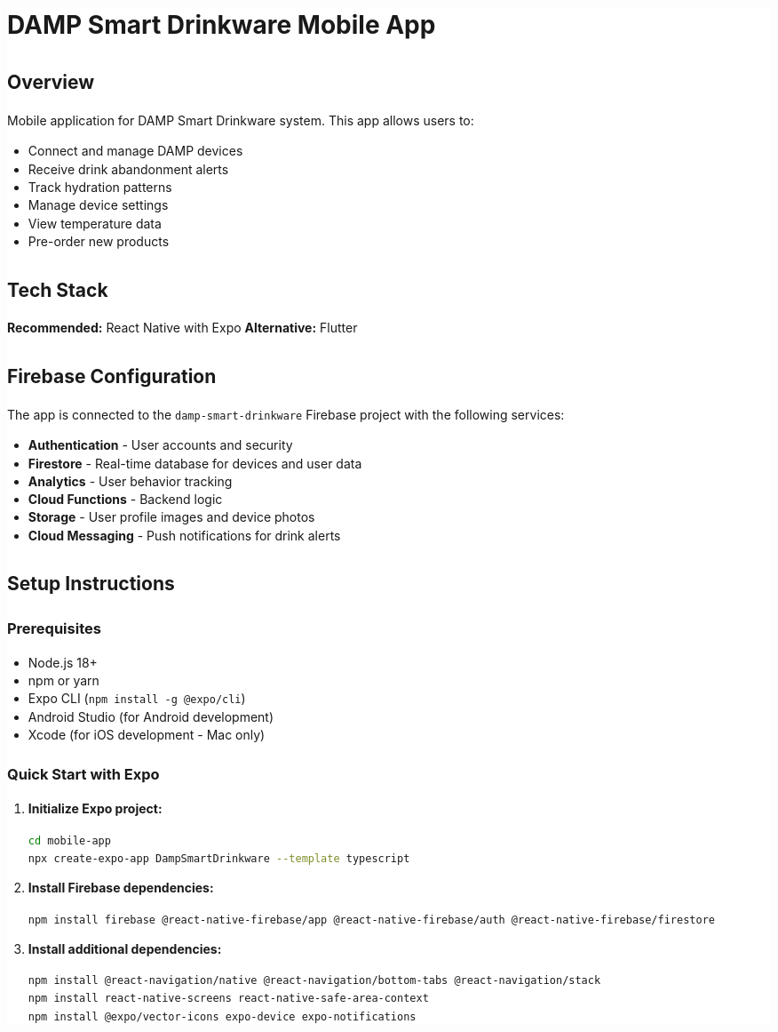 # DAMP Smart Drinkware Mobile App

## Overview
Mobile application for DAMP Smart Drinkware system. This app allows users to:
- Connect and manage DAMP devices
- Receive drink abandonment alerts
- Track hydration patterns
- Manage device settings
- View temperature data
- Pre-order new products

## Tech Stack
**Recommended:** React Native with Expo
**Alternative:** Flutter

## Firebase Configuration
The app is connected to the `damp-smart-drinkware` Firebase project with the following services:
- **Authentication** - User accounts and security
- **Firestore** - Real-time database for devices and user data
- **Analytics** - User behavior tracking
- **Cloud Functions** - Backend logic
- **Storage** - User profile images and device photos
- **Cloud Messaging** - Push notifications for drink alerts

## Setup Instructions

### Prerequisites
- Node.js 18+ 
- npm or yarn
- Expo CLI (`npm install -g @expo/cli`)
- Android Studio (for Android development)
- Xcode (for iOS development - Mac only)

### Quick Start with Expo

1. **Initialize Expo project:**
   ```bash
   cd mobile-app
   npx create-expo-app DampSmartDrinkware --template typescript
   ```

2. **Install Firebase dependencies:**
   ```bash
   npm install firebase @react-native-firebase/app @react-native-firebase/auth @react-native-firebase/firestore
   ```

3. **Install additional dependencies:**
   ```bash
   npm install @react-navigation/native @react-navigation/bottom-tabs @react-navigation/stack
   npm install react-native-screens react-native-safe-area-context
   npm install @expo/vector-icons expo-device expo-notifications
   ```
